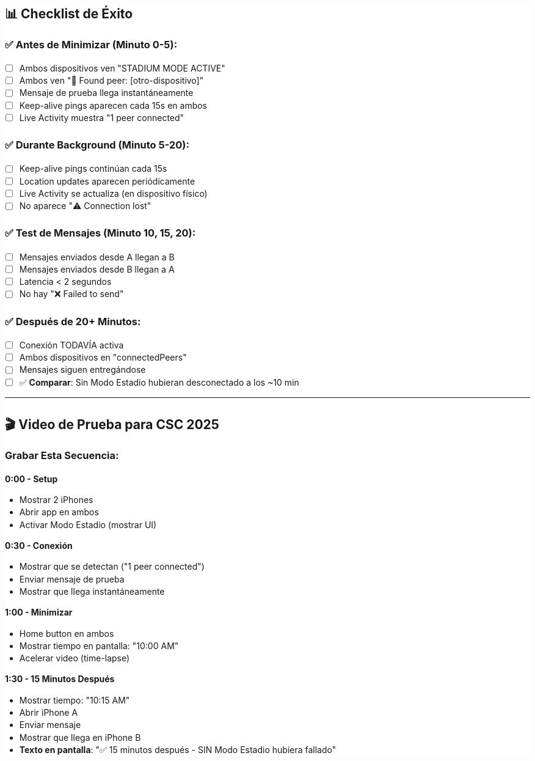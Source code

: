 
## 📊 Checklist de Éxito

### ✅ Antes de Minimizar (Minuto 0-5):
- [ ] Ambos dispositivos ven "STADIUM MODE ACTIVE"
- [ ] Ambos ven "📡 Found peer: [otro-dispositivo]"
- [ ] Mensaje de prueba llega instantáneamente
- [ ] Keep-alive pings aparecen cada 15s en ambos
- [ ] Live Activity muestra "1 peer connected"

### ✅ Durante Background (Minuto 5-20):
- [ ] Keep-alive pings continúan cada 15s
- [ ] Location updates aparecen periódicamente
- [ ] Live Activity se actualiza (en dispositivo físico)
- [ ] No aparece "⚠️ Connection lost"

### ✅ Test de Mensajes (Minuto 10, 15, 20):
- [ ] Mensajes enviados desde A llegan a B
- [ ] Mensajes enviados desde B llegan a A
- [ ] Latencia < 2 segundos
- [ ] No hay "❌ Failed to send"

### ✅ Después de 20+ Minutos:
- [ ] Conexión TODAVÍA activa
- [ ] Ambos dispositivos en "connectedPeers"
- [ ] Mensajes siguen entregándose
- [ ] ✅ **Comparar**: Sin Modo Estadio hubieran desconectado a los ~10 min

---

## 🎬 Video de Prueba para CSC 2025

### Grabar Esta Secuencia:

**0:00 - Setup**
- Mostrar 2 iPhones
- Abrir app en ambos
- Activar Modo Estadio (mostrar UI)

**0:30 - Conexión**
- Mostrar que se detectan ("1 peer connected")
- Enviar mensaje de prueba
- Mostrar que llega instantáneamente

**1:00 - Minimizar**
- Home button en ambos
- Mostrar tiempo en pantalla: "10:00 AM"
- Acelerar video (time-lapse)

**1:30 - 15 Minutos Después**
- Mostrar tiempo: "10:15 AM"
- Abrir iPhone A
- Enviar mensaje
- Mostrar que llega en iPhone B
- **Texto en pantalla**: "✅ 15 minutos después - SIN Modo Estadio hubiera fallado"
